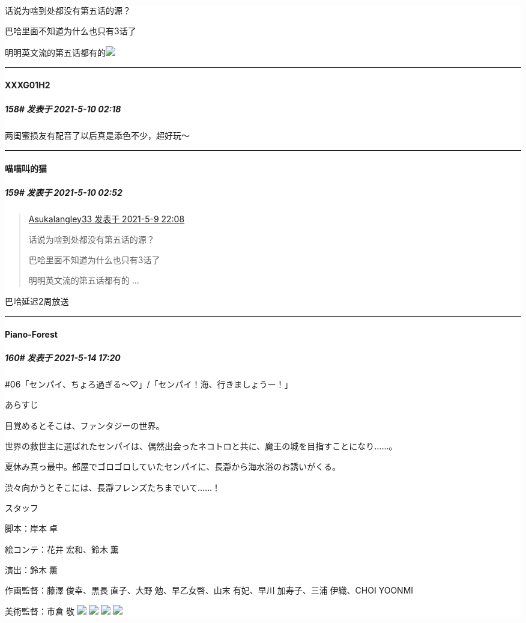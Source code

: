 话说为啥到处都没有第五话的源？

巴哈里面不知道为什么也只有3话了

明明英文流的第五话都有的<img src="https://static.saraba1st.com/image/smiley/face2017/117.png" referrerpolicy="no-referrer">

*****

####  XXXG01H2  
##### 158#       发表于 2021-5-10 02:18

两闺蜜损友有配音了以后真是添色不少，超好玩～

*****

####  喵喵叫的猫  
##### 159#       发表于 2021-5-10 02:52

<blockquote><a href="httphttps://bbs.saraba1st.com/2b/forum.php?mod=redirect&amp;goto=findpost&amp;pid=51193753&amp;ptid=1944416" target="_blank">Asukalangley33 发表于 2021-5-9 22:08</a>

话说为啥到处都没有第五话的源？

巴哈里面不知道为什么也只有3话了

明明英文流的第五话都有的 ...</blockquote>
巴哈延迟2周放送

*****

####  Piano-Forest  
##### 160#       发表于 2021-5-14 17:20

#06「センパイ、ちょろ過ぎる～♡」/「センパイ！海、行きましょうー！」

あらすじ

目覚めるとそこは、ファンタジーの世界。

世界の救世主に選ばれたセンパイは、偶然出会ったネコトロと共に、魔王の城を目指すことになり……。

夏休み真っ最中。部屋でゴロゴロしていたセンパイに、長瀞から海水浴のお誘いがくる。

渋々向かうとそこには、長瀞フレンズたちまでいて……！

スタッフ

脚本：岸本 卓

絵コンテ：花井 宏和、鈴木 薫

演出：鈴木 薫

作画監督：藤澤 俊幸、黒長 直子、大野 勉、早乙女啓、山末 有妃、早川 加寿子、三浦 伊織、CHOI YOONMI

美術監督：市倉 敬
<img src="https://p.sda1.dev/1/cdac1a6b5755d0b78f71eb66dddfe398/img_06_01.png" referrerpolicy="no-referrer">
<img src="https://p.sda1.dev/1/cf353c7b46d76d78f337e42e8f715266/img_06_02.png" referrerpolicy="no-referrer">
<img src="https://p.sda1.dev/1/2d092e089da5eeae6fc539aa0329314b/img_06_03.png" referrerpolicy="no-referrer">
<img src="https://p.sda1.dev/1/fd98a52dff9d591f3b083beacb2e9911/img_06_04.png" referrerpolicy="no-referrer">
